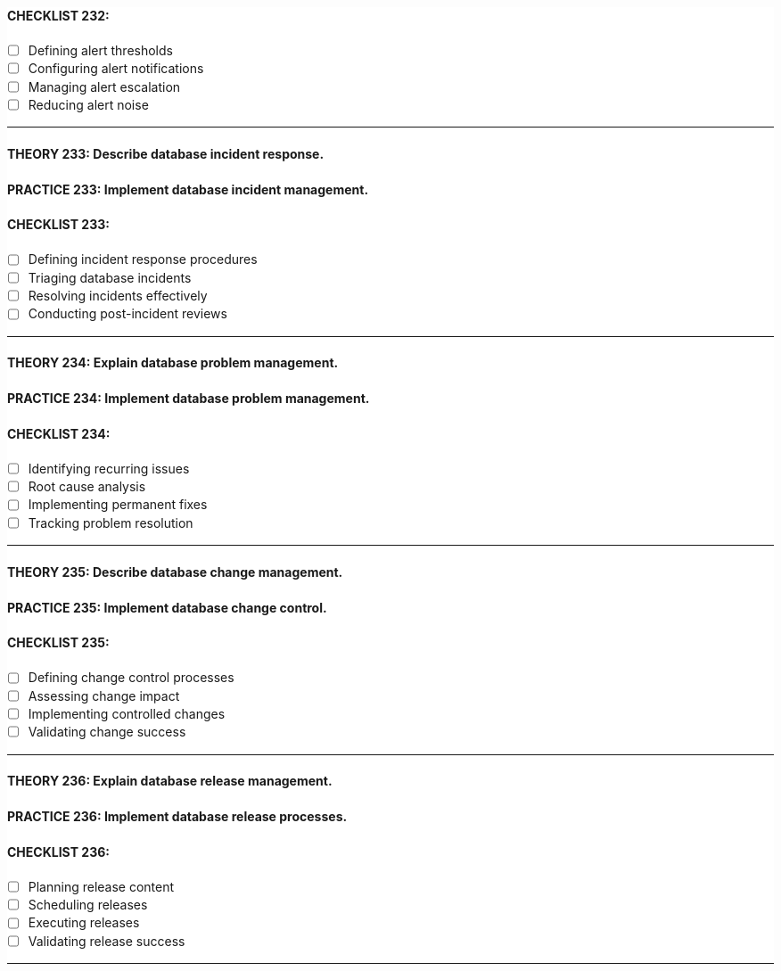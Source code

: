 #### CHECKLIST 232:

- [ ] Defining alert thresholds
- [ ] Configuring alert notifications
- [ ] Managing alert escalation
- [ ] Reducing alert noise

---

#### THEORY 233: Describe database incident response.

#### PRACTICE 233: Implement database incident management.

#### CHECKLIST 233:

- [ ] Defining incident response procedures
- [ ] Triaging database incidents
- [ ] Resolving incidents effectively
- [ ] Conducting post-incident reviews

---

#### THEORY 234: Explain database problem management.

#### PRACTICE 234: Implement database problem management.

#### CHECKLIST 234:

- [ ] Identifying recurring issues
- [ ] Root cause analysis
- [ ] Implementing permanent fixes
- [ ] Tracking problem resolution

---

#### THEORY 235: Describe database change management.

#### PRACTICE 235: Implement database change control.

#### CHECKLIST 235:

- [ ] Defining change control processes
- [ ] Assessing change impact
- [ ] Implementing controlled changes
- [ ] Validating change success

---

#### THEORY 236: Explain database release management.

#### PRACTICE 236: Implement database release processes.

#### CHECKLIST 236:

- [ ] Planning release content
- [ ] Scheduling releases
- [ ] Executing releases
- [ ] Validating release success

---

[^1]: https://roadmap.sh/r/entity-framework-core-o4dag
[^2]: https://learn.microsoft.com/en-us/aspnet/core/data/ef-mvc/advanced?view=aspnetcore-9.0
[^3]: https://github.com/MoienTajik/AspNetCore-Developer-Roadmap
[^4]: https://www.linkedin.com/pulse/aspnet-core-developer-roadmap-ultimate-guide-p-pavithra-ishxc
[^5]: https://dev.to/hamza_zeryouh/net-core-developer-roadmap-2025-eje
[^6]: https://dev.to/hootanht/5-essential-ef-core-performance-tips-4pmc
[^7]: https://learn.microsoft.com/en-us/ef/core/
[^8]: https://www.linkedin.com/pulse/tips-tricks-net-ef-core-performance-optimization-wafisolutions-jkn4c
[^9]: https://github.com/milanm/DotNet-Developer-Roadmap
[^10]: https://weblogs.asp.net/ricardoperes/ef-core-performance-optimisations
[^11]: https://talent500.com/blog/net-backend-developer-roadmap-novice-to-expert/
[^12]: https://www.bytehide.com/blog/optimizing-ef-query-in-net-core-the-5-best-techniques-for-your-softwares
[^13]: https://roadmap.sh/aspnet-core
[^14]: https://www.linkedin.com/pulse/entity-framework-performance-optimization-techniques-leonardo-sasso-lsh7e
[^15]: https://learn.microsoft.com/en-us/ef/core/performance/
[^16]: https://learn.microsoft.com/en-us/ef/core/performance/efficient-querying
[^17]: https://www.youtube.com/watch?v=jgESld7U5Bw